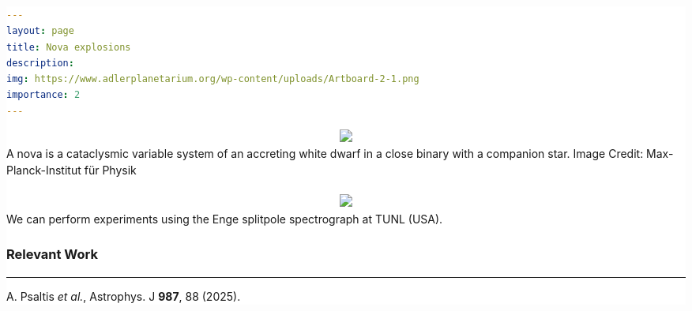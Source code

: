 ```yaml
---
layout: page
title: Nova explosions
description:
img: https://www.adlerplanetarium.org/wp-content/uploads/Artboard-2-1.png
importance: 2
---
```



 <center>
 <img src="{{ site.baseurl }}/assets/img/nova.png" width="100%">
 </center>
 <div class="caption">
 A nova is a cataclysmic variable system of an accreting white dwarf in a close binary with a companion star.
Image Credit: Max-Planck-Institut für Physik
 </div>
 <br>


 <center>
 <img src="{{ site.baseurl }}/assets/img/enge.jpg" width="100%">
 </center>
 <div class="caption">
 We can perform experiments using the Enge splitpole spectrograph at TUNL (USA).
 </div>

### Relevant Work
<hr>

A. Psaltis *et al.*, Astrophys. J **987**, 88 (2025). <a  href="https://doi.org/10.3847/1538-4357/addfd5"><i class="fas fa-external-link-alt"></i></a> <br>
